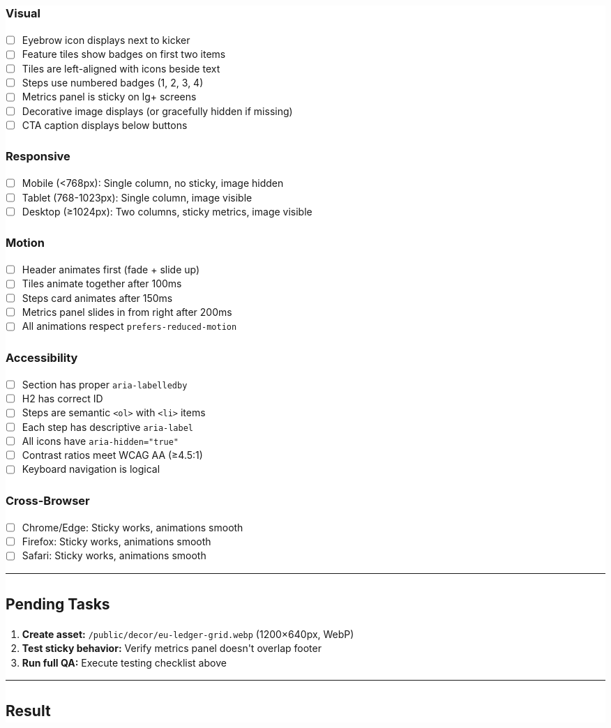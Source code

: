 ### Visual

- [ ] Eyebrow icon displays next to kicker
- [ ] Feature tiles show badges on first two items
- [ ] Tiles are left-aligned with icons beside text
- [ ] Steps use numbered badges (1, 2, 3, 4)
- [ ] Metrics panel is sticky on lg+ screens
- [ ] Decorative image displays (or gracefully hidden if missing)
- [ ] CTA caption displays below buttons

### Responsive

- [ ] Mobile (<768px): Single column, no sticky, image hidden
- [ ] Tablet (768-1023px): Single column, image visible
- [ ] Desktop (≥1024px): Two columns, sticky metrics, image visible

### Motion

- [ ] Header animates first (fade + slide up)
- [ ] Tiles animate together after 100ms
- [ ] Steps card animates after 150ms
- [ ] Metrics panel slides in from right after 200ms
- [ ] All animations respect `prefers-reduced-motion`

### Accessibility

- [ ] Section has proper `aria-labelledby`
- [ ] H2 has correct ID
- [ ] Steps are semantic `<ol>` with `<li>` items
- [ ] Each step has descriptive `aria-label`
- [ ] All icons have `aria-hidden="true"`
- [ ] Contrast ratios meet WCAG AA (≥4.5:1)
- [ ] Keyboard navigation is logical

### Cross-Browser

- [ ] Chrome/Edge: Sticky works, animations smooth
- [ ] Firefox: Sticky works, animations smooth
- [ ] Safari: Sticky works, animations smooth

---

## Pending Tasks

1. **Create asset:** `/public/decor/eu-ledger-grid.webp` (1200×640px, WebP)
2. **Test sticky behavior:** Verify metrics panel doesn't overlap footer
3. **Run full QA:** Execute testing checklist above

---

## Result
